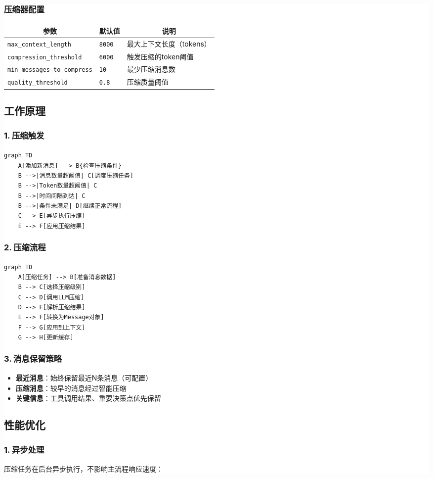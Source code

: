 ### 压缩器配置

| 参数 | 默认值 | 说明 |
|------|--------|------|
| `max_context_length` | `8000` | 最大上下文长度（tokens） |
| `compression_threshold` | `6000` | 触发压缩的token阈值 |
| `min_messages_to_compress` | `10` | 最少压缩消息数 |
| `quality_threshold` | `0.8` | 压缩质量阈值 |

## 工作原理

### 1. 压缩触发

```mermaid
graph TD
    A[添加新消息] --> B{检查压缩条件}
    B -->|消息数量超阈值| C[调度压缩任务]
    B -->|Token数量超阈值| C
    B -->|时间间隔到达| C
    B -->|条件未满足| D[继续正常流程]
    C --> E[异步执行压缩]
    E --> F[应用压缩结果]
```

### 2. 压缩流程

```mermaid
graph TD
    A[压缩任务] --> B[准备消息数据]
    B --> C[选择压缩级别]
    C --> D[调用LLM压缩]
    D --> E[解析压缩结果]
    E --> F[转换为Message对象]
    F --> G[应用到上下文]
    G --> H[更新缓存]
```

### 3. 消息保留策略

- **最近消息**：始终保留最近N条消息（可配置）
- **压缩消息**：较早的消息经过智能压缩
- **关键信息**：工具调用结果、重要决策点优先保留

## 性能优化

### 1. 异步处理

压缩任务在后台异步执行，不影响主流程响应速度：
